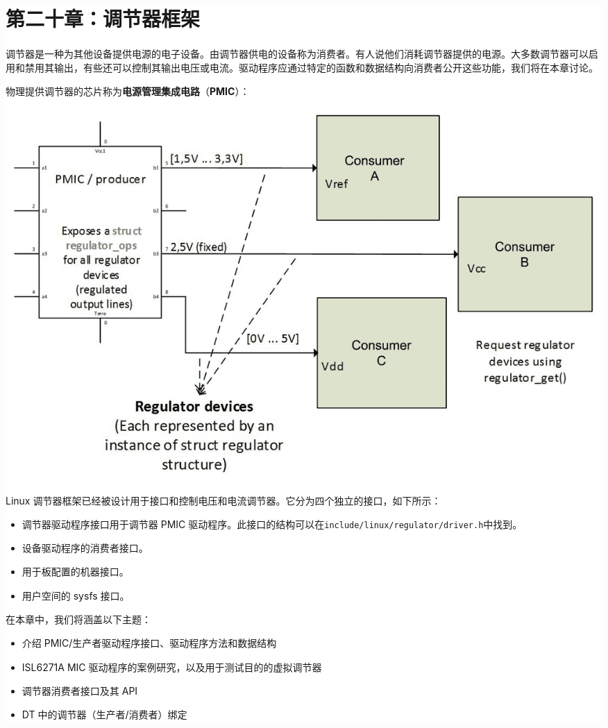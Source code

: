 # 第二十章：调节器框架

调节器是一种为其他设备提供电源的电子设备。由调节器供电的设备称为消费者。有人说他们消耗调节器提供的电源。大多数调节器可以启用和禁用其输出，有些还可以控制其输出电压或电流。驱动程序应通过特定的函数和数据结构向消费者公开这些功能，我们将在本章讨论。

物理提供调节器的芯片称为**电源管理集成电路**（**PMIC**）：

![](img/Image00042.jpg)

Linux 调节器框架已经被设计用于接口和控制电压和电流调节器。它分为四个独立的接口，如下所示：

+   调节器驱动程序接口用于调节器 PMIC 驱动程序。此接口的结构可以在`include/linux/regulator/driver.h`中找到。

+   设备驱动程序的消费者接口。

+   用于板配置的机器接口。

+   用户空间的 sysfs 接口。

在本章中，我们将涵盖以下主题：

+   介绍 PMIC/生产者驱动程序接口、驱动程序方法和数据结构

+   ISL6271A MIC 驱动程序的案例研究，以及用于测试目的的虚拟调节器

+   调节器消费者接口及其 API

+   DT 中的调节器（生产者/消费者）绑定
